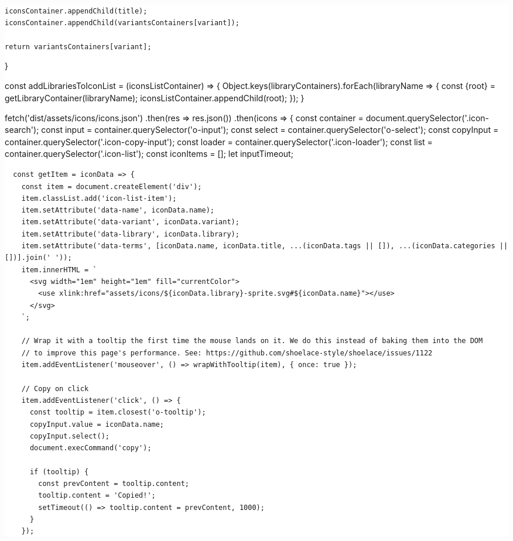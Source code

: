     iconsContainer.appendChild(title);
    iconsContainer.appendChild(variantsContainers[variant]);

    return variantsContainers[variant];
  }

  const addLibrariesToIconList = (iconsListContainer) => {
    Object.keys(libraryContainers).forEach(libraryName => {
      const {root} = getLibraryContainer(libraryName);
      iconsListContainer.appendChild(root);
    });
  }

  fetch('dist/assets/icons/icons.json')
    .then(res => res.json())
    .then(icons => {
      const container = document.querySelector('.icon-search');
      const input = container.querySelector('o-input');
      const select = container.querySelector('o-select');
      const copyInput = container.querySelector('.icon-copy-input');
      const loader = container.querySelector('.icon-loader');
      const list = container.querySelector('.icon-list');
      const iconItems = [];
      let inputTimeout;

      const getItem = iconData => {
        const item = document.createElement('div');
        item.classList.add('icon-list-item');
        item.setAttribute('data-name', iconData.name);
        item.setAttribute('data-variant', iconData.variant);
        item.setAttribute('data-library', iconData.library);
        item.setAttribute('data-terms', [iconData.name, iconData.title, ...(iconData.tags || []), ...(iconData.categories || [])].join(' '));
        item.innerHTML = `
          <svg width="1em" height="1em" fill="currentColor">
            <use xlink:href="assets/icons/${iconData.library}-sprite.svg#${iconData.name}"></use>
          </svg>
        `;

        // Wrap it with a tooltip the first time the mouse lands on it. We do this instead of baking them into the DOM
        // to improve this page's performance. See: https://github.com/shoelace-style/shoelace/issues/1122
        item.addEventListener('mouseover', () => wrapWithTooltip(item), { once: true });

        // Copy on click
        item.addEventListener('click', () => {
          const tooltip = item.closest('o-tooltip');
          copyInput.value = iconData.name;
          copyInput.select();
          document.execCommand('copy');

          if (tooltip) {
            const prevContent = tooltip.content;
            tooltip.content = 'Copied!';
            setTimeout(() => tooltip.content = prevContent, 1000);
          }
        });

